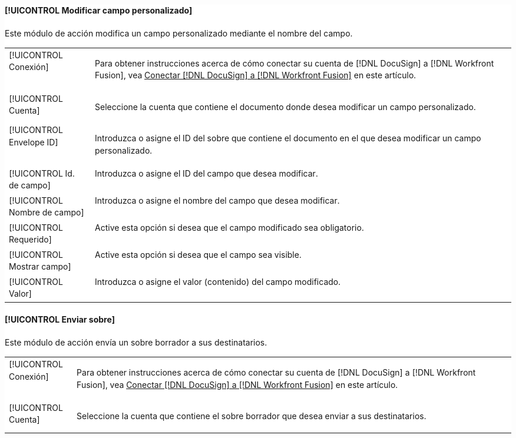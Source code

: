 #### [!UICONTROL Modificar campo personalizado]

Este módulo de acción modifica un campo personalizado mediante el nombre del campo.

<table style="table-layout:auto">
 <col> 
 <col> 
 <tbody> 
  <tr> 
   <td role="rowheader">[!UICONTROL Conexión]</td> 
   <td> <p>Para obtener instrucciones acerca de cómo conectar su cuenta de [!DNL DocuSign] a [!DNL Workfront Fusion], vea <a href="#connect-docusign-to-workfront-fusion" class="MCXref xref">Conectar [!DNL DocuSign] a [!DNL Workfront Fusion]</a> en este artículo.</p> </td>
  </tr> 
  <tr> 
   <td role="rowheader">[!UICONTROL Cuenta] </td> 
   <td> <p>Seleccione la cuenta que contiene el documento donde desea modificar un campo personalizado.</p> </td> 
  </tr> 
  <tr> 
   <td role="rowheader">[!UICONTROL Envelope ID]</td> 
   <td> <p> Introduzca o asigne el ID del sobre que contiene el documento en el que desea modificar un campo personalizado.</p> </td> 
  </tr> 
  <tr> 
   <td role="rowheader">[!UICONTROL Id. de campo]</td> 
   <td>Introduzca o asigne el ID del campo que desea modificar.</td> 
  </tr> 
  <tr> 
   <td role="rowheader">[!UICONTROL Nombre de campo]</td> 
   <td>Introduzca o asigne el nombre del campo que desea modificar.</td> 
  </tr> 
  <tr> 
   <td role="rowheader">[!UICONTROL Requerido]</td> 
   <td>Active esta opción si desea que el campo modificado sea obligatorio.</td> 
  </tr> 
  <tr> 
   <td role="rowheader">[!UICONTROL Mostrar campo]</td> 
   <td>Active esta opción si desea que el campo sea visible.</td> 
  </tr> 
  <tr> 
   <td role="rowheader">[!UICONTROL Valor]</td> 
   <td>Introduzca o asigne el valor (contenido) del campo modificado. </td> 
  </tr> 
 </tbody> 
</table>

#### [!UICONTROL Enviar sobre]

Este módulo de acción envía un sobre borrador a sus destinatarios.

<table style="table-layout:auto">
 <col> 
 <col> 
 <tbody> 
  <tr> 
   <td role="rowheader">[!UICONTROL Conexión]</td> 
   <td> <p>Para obtener instrucciones acerca de cómo conectar su cuenta de [!DNL DocuSign] a [!DNL Workfront Fusion], vea <a href="#connect-docusign-to-workfront-fusion" class="MCXref xref">Conectar [!DNL DocuSign] a [!DNL Workfront Fusion]</a> en este artículo.</p> </td>
  </tr> 
  <tr> 
   <td role="rowheader">[!UICONTROL Cuenta] </td> 
   <td> <p>Seleccione la cuenta que contiene el sobre borrador que desea enviar a sus destinatarios.</p> </td> 
